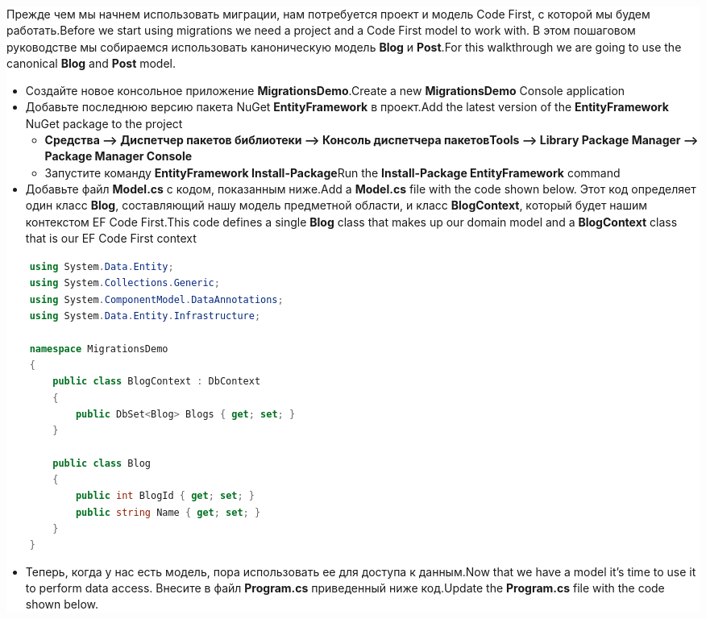 <span data-ttu-id="d2c3a-112">Прежде чем мы начнем использовать миграции, нам потребуется проект и модель Code First, с которой мы будем работать.</span><span class="sxs-lookup"><span data-stu-id="d2c3a-112">Before we start using migrations we need a project and a Code First model to work with.</span></span> <span data-ttu-id="d2c3a-113">В этом пошаговом руководстве мы собираемся использовать каноническую модель **Blog** и **Post**.</span><span class="sxs-lookup"><span data-stu-id="d2c3a-113">For this walkthrough we are going to use the canonical **Blog** and **Post** model.</span></span>

-   <span data-ttu-id="d2c3a-114">Создайте новое консольное приложение **MigrationsDemo**.</span><span class="sxs-lookup"><span data-stu-id="d2c3a-114">Create a new **MigrationsDemo** Console application</span></span>
-   <span data-ttu-id="d2c3a-115">Добавьте последнюю версию пакета NuGet **EntityFramework** в проект.</span><span class="sxs-lookup"><span data-stu-id="d2c3a-115">Add the latest version of the **EntityFramework** NuGet package to the project</span></span>
    -   <span data-ttu-id="d2c3a-116">**Средства —&gt; Диспетчер пакетов библиотеки —&gt; Консоль диспетчера пакетов**</span><span class="sxs-lookup"><span data-stu-id="d2c3a-116">**Tools –&gt; Library Package Manager –&gt; Package Manager Console**</span></span>
    -   <span data-ttu-id="d2c3a-117">Запустите команду **EntityFramework Install-Package**</span><span class="sxs-lookup"><span data-stu-id="d2c3a-117">Run the **Install-Package EntityFramework** command</span></span>
-   <span data-ttu-id="d2c3a-118">Добавьте файл **Model.cs** с кодом, показанным ниже.</span><span class="sxs-lookup"><span data-stu-id="d2c3a-118">Add a **Model.cs** file with the code shown below.</span></span> <span data-ttu-id="d2c3a-119">Этот код определяет один класс **Blog**, составляющий нашу модель предметной области, и класс **BlogContext**, который будет нашим контекстом EF Code First.</span><span class="sxs-lookup"><span data-stu-id="d2c3a-119">This code defines a single **Blog** class that makes up our domain model and a **BlogContext** class that is our EF Code First context</span></span>

  ``` csharp
      using System.Data.Entity;
      using System.Collections.Generic;
      using System.ComponentModel.DataAnnotations;
      using System.Data.Entity.Infrastructure;

      namespace MigrationsDemo
      {
          public class BlogContext : DbContext
          {
              public DbSet<Blog> Blogs { get; set; }
          }

          public class Blog
          {
              public int BlogId { get; set; }
              public string Name { get; set; }
          }
      }
  ```

-   <span data-ttu-id="d2c3a-120">Теперь, когда у нас есть модель, пора использовать ее для доступа к данным.</span><span class="sxs-lookup"><span data-stu-id="d2c3a-120">Now that we have a model it’s time to use it to perform data access.</span></span> <span data-ttu-id="d2c3a-121">Внесите в файл **Program.cs** приведенный ниже код.</span><span class="sxs-lookup"><span data-stu-id="d2c3a-121">Update the **Program.cs** file with the code shown below.</span></span>
